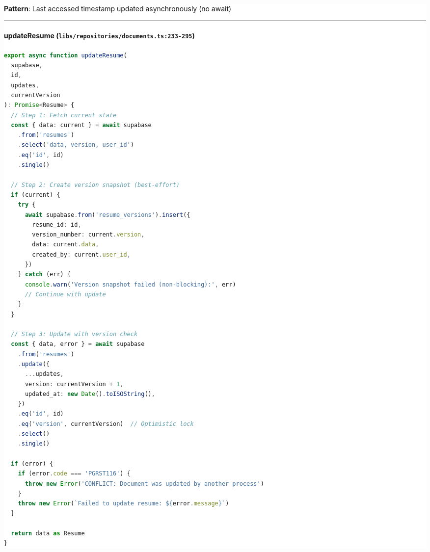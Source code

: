 **Pattern**: Last accessed timestamp updated asynchronously (no await)

---

#### updateResume (`libs/repositories/documents.ts:233-295`)
```typescript
export async function updateResume(
  supabase,
  id,
  updates,
  currentVersion
): Promise<Resume> {
  // Step 1: Fetch current state
  const { data: current } = await supabase
    .from('resumes')
    .select('data, version, user_id')
    .eq('id', id)
    .single()

  // Step 2: Create version snapshot (best-effort)
  if (current) {
    try {
      await supabase.from('resume_versions').insert({
        resume_id: id,
        version_number: current.version,
        data: current.data,
        created_by: current.user_id,
      })
    } catch (err) {
      console.warn('Version snapshot failed (non-blocking):', err)
      // Continue with update
    }
  }

  // Step 3: Update with version check
  const { data, error } = await supabase
    .from('resumes')
    .update({
      ...updates,
      version: currentVersion + 1,
      updated_at: new Date().toISOString(),
    })
    .eq('id', id)
    .eq('version', currentVersion)  // Optimistic lock
    .select()
    .single()

  if (error) {
    if (error.code === 'PGRST116') {
      throw new Error('CONFLICT: Document was updated by another process')
    }
    throw new Error(`Failed to update resume: ${error.message}`)
  }

  return data as Resume
}
```

